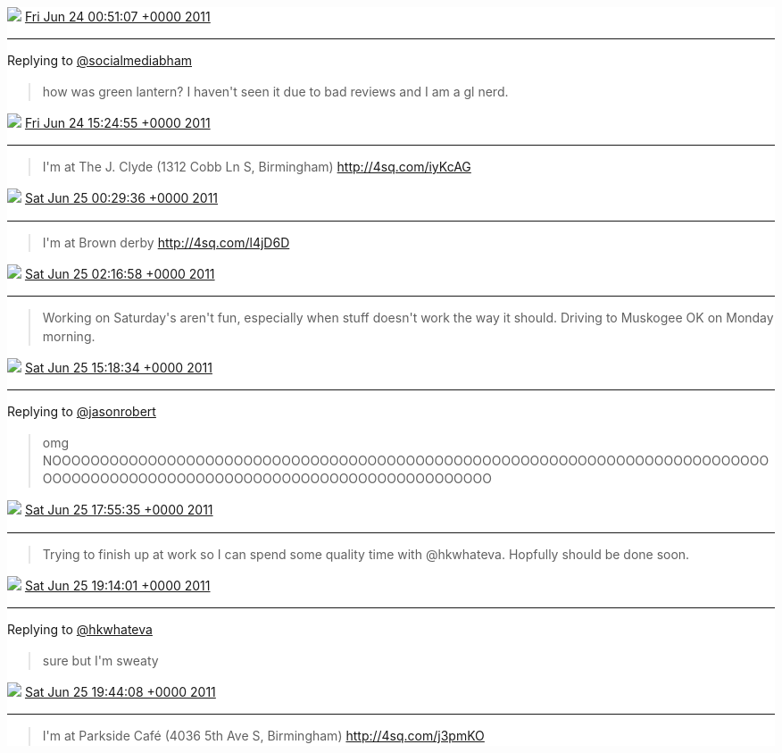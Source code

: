 <img src="media/tweet.ico" width="12" /> [Fri Jun 24 00:51:07 +0000 2011](https://twitter.com/nhudson/status/84060952743518209)

----

Replying to [@socialmediabham](https://twitter.com/socialmediabham/status/84279706999992320)

> how was green lantern?  I haven't seen it due to bad reviews and I am a gl nerd.

<img src="media/tweet.ico" width="12" /> [Fri Jun 24 15:24:55 +0000 2011](https://twitter.com/nhudson/status/84280851923349506)

----

> I'm at The J. Clyde (1312 Cobb Ln S, Birmingham) http://4sq.com/iyKcAG

<img src="media/tweet.ico" width="12" /> [Sat Jun 25 00:29:36 +0000 2011](https://twitter.com/nhudson/status/84417925586497536)

----

> I'm at Brown derby http://4sq.com/l4jD6D

<img src="media/tweet.ico" width="12" /> [Sat Jun 25 02:16:58 +0000 2011](https://twitter.com/nhudson/status/84444944114253824)

----

> Working on Saturday's aren't fun, especially when stuff doesn't work the way it should.  Driving to Muskogee OK on Monday morning.

<img src="media/tweet.ico" width="12" /> [Sat Jun 25 15:18:34 +0000 2011](https://twitter.com/nhudson/status/84641639368368129)

----

Replying to [@jasonrobert](https://twitter.com/jasonrobert/status/84674606266449920)

> omg NOOOOOOOOOOOOOOOOOOOOOOOOOOOOOOOOOOOOOOOOOOOOOOOOOOOOOOOOOOOOOOOOOOOOOOOOOOOOOOOOOOOOOOOOOOOOOOOOOOOOOOOOOOOOOOOOOOOOOOOOOO

<img src="media/tweet.ico" width="12" /> [Sat Jun 25 17:55:35 +0000 2011](https://twitter.com/nhudson/status/84681154661326849)

----

> Trying to finish up at work so I can spend some quality time with @hkwhateva. Hopfully should be done soon.

<img src="media/tweet.ico" width="12" /> [Sat Jun 25 19:14:01 +0000 2011](https://twitter.com/nhudson/status/84700892535865345)

----

Replying to [@hkwhateva](https://twitter.com/hkwhateva/status/84707525097820160)

> sure but I'm sweaty

<img src="media/tweet.ico" width="12" /> [Sat Jun 25 19:44:08 +0000 2011](https://twitter.com/nhudson/status/84708473618706432)

----

> I'm at Parkside Café (4036 5th Ave S, Birmingham) http://4sq.com/j3pmKO
